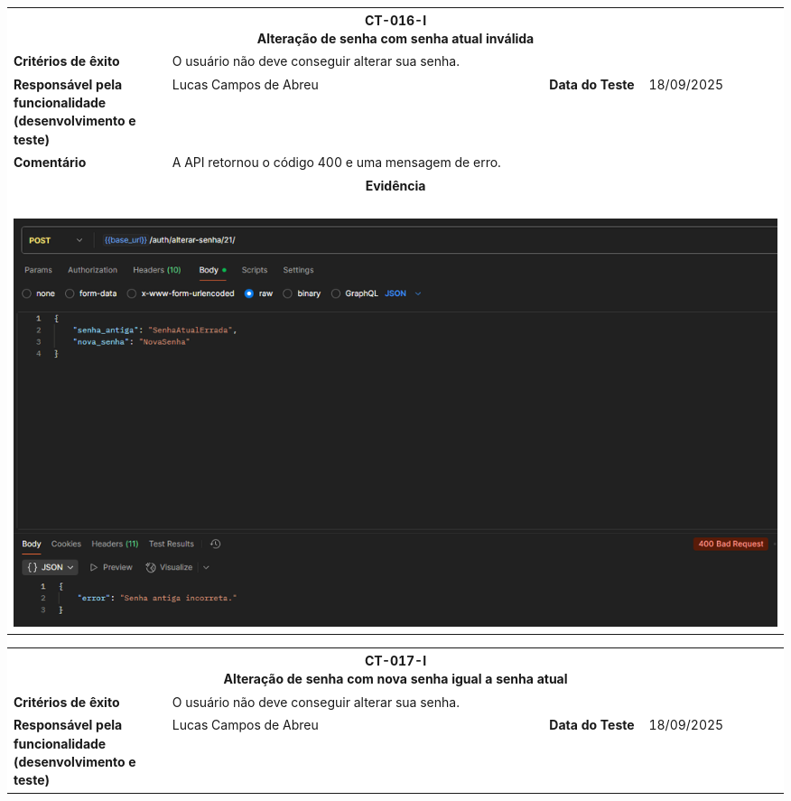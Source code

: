 <table>
  <tr>
    <th colspan="6" width="1000">CT-016-I <br>Alteração de senha com senha atual inválida</th>
  </tr>
  <tr>
    <td width="170"><strong>Critérios de êxito</strong></td>
    <td colspan="5">O usuário não deve conseguir alterar sua senha.</td>
  </tr>
    <tr>
    <td><strong>Responsável pela funcionalidade (desenvolvimento e teste)</strong></td>
    <td width="430">Lucas Campos de Abreu </td>
     <td width="100"><strong>Data do Teste</strong></td>
    <td width="150">18/09/2025</td>
  </tr>
    <tr>
    <td width="170"><strong>Comentário</strong></td>
    <td colspan="5">A API retornou o código 400 e uma mensagem de erro.</td>
  </tr>
  <tr>
    <td colspan="6" align="center"><strong>Evidência</strong></td>
  </tr>
  <tr>
    <td colspan="6" align="center"><br><img src="img/CT-016-I.png"/></td>
  </tr>
</table>

<table>
  <tr>
    <th colspan="6" width="1000">CT-017-I <br>Alteração de senha com nova senha igual a senha atual</th>
  </tr>
  <tr>
    <td width="170"><strong>Critérios de êxito</strong></td>
    <td colspan="5">O usuário não deve conseguir alterar sua senha.</td>
  </tr>
    <tr>
    <td><strong>Responsável pela funcionalidade (desenvolvimento e teste)</strong></td>
    <td width="430">Lucas Campos de Abreu </td>
     <td width="100"><strong>Data do Teste</strong></td>
    <td width="150">18/09/2025</td>
  </tr>
